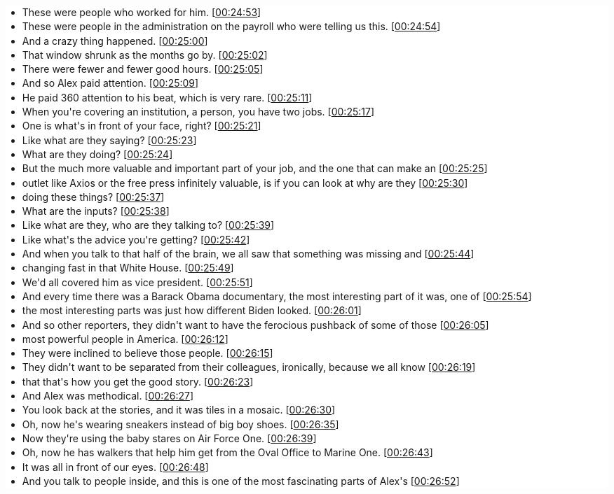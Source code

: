 *  These were people who worked for him. [[00:24:53](https://www.youtube.com/watch?v=m_CLU25_36s&t=1493.42s)]
*  These were people in the administration on the payroll who were telling us this. [[00:24:54](https://www.youtube.com/watch?v=m_CLU25_36s&t=1494.8600000000001s)]
*  And a crazy thing happened. [[00:25:00](https://www.youtube.com/watch?v=m_CLU25_36s&t=1500.22s)]
*  That window shrunk as the months go by. [[00:25:02](https://www.youtube.com/watch?v=m_CLU25_36s&t=1502.14s)]
*  There were fewer and fewer good hours. [[00:25:05](https://www.youtube.com/watch?v=m_CLU25_36s&t=1505.6200000000001s)]
*  And so Alex paid attention. [[00:25:09](https://www.youtube.com/watch?v=m_CLU25_36s&t=1509.66s)]
*  He paid 360 attention to his beat, which is very rare. [[00:25:11](https://www.youtube.com/watch?v=m_CLU25_36s&t=1511.66s)]
*  When you're covering an institution, a person, you have two jobs. [[00:25:17](https://www.youtube.com/watch?v=m_CLU25_36s&t=1517.3000000000002s)]
*  One is what's in front of your face, right? [[00:25:21](https://www.youtube.com/watch?v=m_CLU25_36s&t=1521.86s)]
*  Like what are they saying? [[00:25:23](https://www.youtube.com/watch?v=m_CLU25_36s&t=1523.82s)]
*  What are they doing? [[00:25:24](https://www.youtube.com/watch?v=m_CLU25_36s&t=1524.82s)]
*  But the much more valuable and important part of your job, and the one that can make an [[00:25:25](https://www.youtube.com/watch?v=m_CLU25_36s&t=1525.82s)]
*  outlet like Axios or the free press infinitely valuable, is if you can look at why are they [[00:25:30](https://www.youtube.com/watch?v=m_CLU25_36s&t=1530.62s)]
*  doing these things? [[00:25:37](https://www.youtube.com/watch?v=m_CLU25_36s&t=1537.84s)]
*  What are the inputs? [[00:25:38](https://www.youtube.com/watch?v=m_CLU25_36s&t=1538.9799999999998s)]
*  Like what are they, who are they talking to? [[00:25:39](https://www.youtube.com/watch?v=m_CLU25_36s&t=1539.9799999999998s)]
*  Like what's the advice you're getting? [[00:25:42](https://www.youtube.com/watch?v=m_CLU25_36s&t=1542.58s)]
*  And when you talk to that half of the brain, we all saw that something was missing and [[00:25:44](https://www.youtube.com/watch?v=m_CLU25_36s&t=1544.06s)]
*  changing fast in that White House. [[00:25:49](https://www.youtube.com/watch?v=m_CLU25_36s&t=1549.2199999999998s)]
*  We'd all covered him as vice president. [[00:25:51](https://www.youtube.com/watch?v=m_CLU25_36s&t=1551.66s)]
*  And every time there was a Barack Obama documentary, the most interesting part of it was, one of [[00:25:54](https://www.youtube.com/watch?v=m_CLU25_36s&t=1554.94s)]
*  the most interesting parts was just how different Biden looked. [[00:26:01](https://www.youtube.com/watch?v=m_CLU25_36s&t=1561.0600000000002s)]
*  And so other reporters, they didn't want to have the ferocious pushback of some of those [[00:26:05](https://www.youtube.com/watch?v=m_CLU25_36s&t=1565.22s)]
*  most powerful people in America. [[00:26:12](https://www.youtube.com/watch?v=m_CLU25_36s&t=1572.5s)]
*  They were inclined to believe those people. [[00:26:15](https://www.youtube.com/watch?v=m_CLU25_36s&t=1575.7s)]
*  They didn't want to be separated from their colleagues, ironically, because we all know [[00:26:19](https://www.youtube.com/watch?v=m_CLU25_36s&t=1579.86s)]
*  that that's how you get the good story. [[00:26:23](https://www.youtube.com/watch?v=m_CLU25_36s&t=1583.9599999999998s)]
*  And Alex was methodical. [[00:26:27](https://www.youtube.com/watch?v=m_CLU25_36s&t=1587.1399999999999s)]
*  You look back at the stories, and it was tiles in a mosaic. [[00:26:30](https://www.youtube.com/watch?v=m_CLU25_36s&t=1590.3799999999999s)]
*  Oh, now he's wearing sneakers instead of big boy shoes. [[00:26:35](https://www.youtube.com/watch?v=m_CLU25_36s&t=1595.3s)]
*  Now they're using the baby stares on Air Force One. [[00:26:39](https://www.youtube.com/watch?v=m_CLU25_36s&t=1599.4399999999998s)]
*  Oh, now he has walkers that help him get from the Oval Office to Marine One. [[00:26:43](https://www.youtube.com/watch?v=m_CLU25_36s&t=1603.3s)]
*  It was all in front of our eyes. [[00:26:48](https://www.youtube.com/watch?v=m_CLU25_36s&t=1608.98s)]
*  And you talk to people inside, and this is one of the most fascinating parts of Alex's [[00:26:52](https://www.youtube.com/watch?v=m_CLU25_36s&t=1612.46s)]